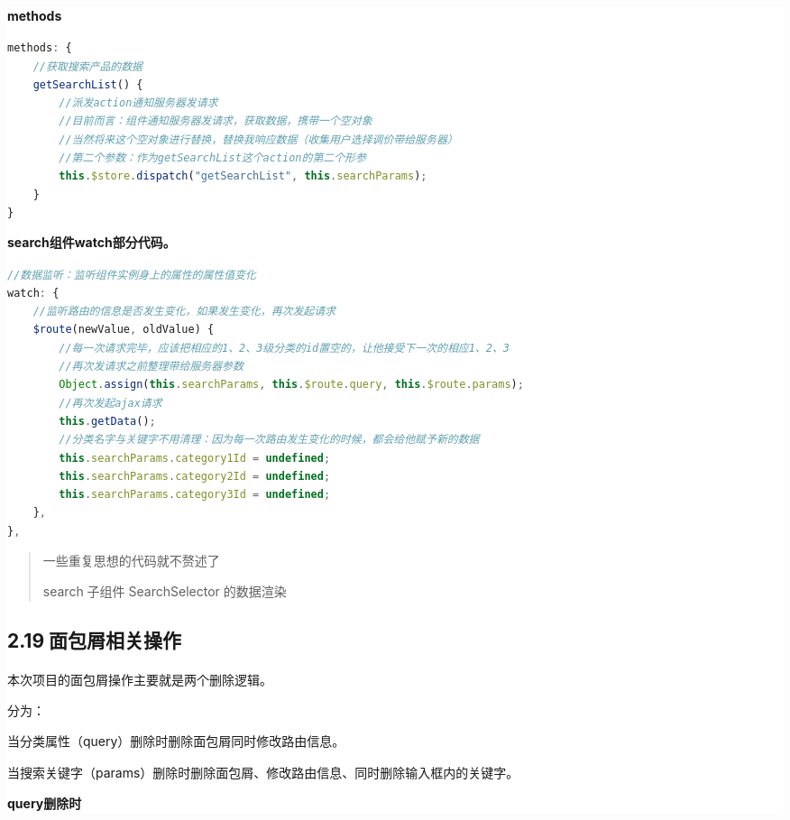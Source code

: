 

**methods**

```js
methods: {
    //获取搜索产品的数据
    getSearchList() {
        //派发action通知服务器发请求
        //目前而言：组件通知服务器发请求，获取数据，携带一个空对象
        //当然将来这个空对象进行替换，替换我响应数据（收集用户选择调价带给服务器）
        //第二个参数：作为getSearchList这个action的第二个形参
        this.$store.dispatch("getSearchList", this.searchParams);
    }
}
```



**search组件watch部分代码。**

```js
//数据监听：监听组件实例身上的属性的属性值变化
watch: {
    //监听路由的信息是否发生变化，如果发生变化，再次发起请求
    $route(newValue, oldValue) {
        //每一次请求完毕，应该把相应的1、2、3级分类的id置空的，让他接受下一次的相应1、2、3
        //再次发请求之前整理带给服务器参数
        Object.assign(this.searchParams, this.$route.query, this.$route.params);
        //再次发起ajax请求
        this.getData();
        //分类名字与关键字不用清理：因为每一次路由发生变化的时候，都会给他赋予新的数据
        this.searchParams.category1Id = undefined;
        this.searchParams.category2Id = undefined;
        this.searchParams.category3Id = undefined;
    },
},
```



> 一些重复思想的代码就不赘述了
>
> search 子组件 SearchSelector 的数据渲染



## 2.19 面包屑相关操作

本次项目的面包屑操作主要就是两个删除逻辑。

分为：

当分类属性（query）删除时删除面包屑同时修改路由信息。

当搜索关键字（params）删除时删除面包屑、修改路由信息、同时删除输入框内的关键字。



**query删除时**
